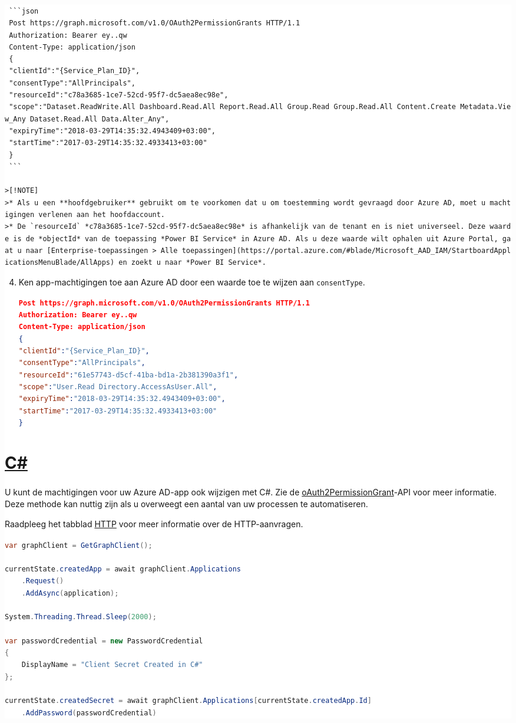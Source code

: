      ```json
     Post https://graph.microsoft.com/v1.0/OAuth2PermissionGrants HTTP/1.1
     Authorization: Bearer ey..qw
     Content-Type: application/json
     {
     "clientId":"{Service_Plan_ID}",
     "consentType":"AllPrincipals",
     "resourceId":"c78a3685-1ce7-52cd-95f7-dc5aea8ec98e",
     "scope":"Dataset.ReadWrite.All Dashboard.Read.All Report.Read.All Group.Read Group.Read.All Content.Create Metadata.View_Any Dataset.Read.All Data.Alter_Any",
     "expiryTime":"2018-03-29T14:35:32.4943409+03:00",
     "startTime":"2017-03-29T14:35:32.4933413+03:00"
     }
     ```

    >[!NOTE]
    >* Als u een **hoofdgebruiker** gebruikt om te voorkomen dat u om toestemming wordt gevraagd door Azure AD, moet u machtigingen verlenen aan het hoofdaccount.
    >* De `resourceId` *c78a3685-1ce7-52cd-95f7-dc5aea8ec98e* is afhankelijk van de tenant en is niet universeel. Deze waarde is de *objectId* van de toepassing *Power BI Service* in Azure AD. Als u deze waarde wilt ophalen uit Azure Portal, gaat u naar [Enterprise-toepassingen > Alle toepassingen](https://portal.azure.com/#blade/Microsoft_AAD_IAM/StartboardApplicationsMenuBlade/AllApps) en zoekt u naar *Power BI Service*.

4. Ken app-machtigingen toe aan Azure AD door een waarde toe te wijzen aan `consentType`.

    ```json
    Post https://graph.microsoft.com/v1.0/OAuth2PermissionGrants HTTP/1.1
    Authorization: Bearer ey..qw
    Content-Type: application/json
    {
    "clientId":"{Service_Plan_ID}",
    "consentType":"AllPrincipals",
    "resourceId":"61e57743-d5cf-41ba-bd1a-2b381390a3f1",
    "scope":"User.Read Directory.AccessAsUser.All",
    "expiryTime":"2018-03-29T14:35:32.4943409+03:00",
    "startTime":"2017-03-29T14:35:32.4933413+03:00"
    }
    ```

# <a name="c"></a>[C#](#tab/CSharp)

U kunt de machtigingen voor uw Azure AD-app ook wijzigen met C#. Zie de [oAuth2PermissionGrant](https://docs.microsoft.com/graph/api/oauth2permissiongrant-get)-API voor meer informatie. Deze methode kan nuttig zijn als u overweegt een aantal van uw processen te automatiseren.

Raadpleeg het tabblad [HTTP](register-app.md?tabs=customers%2CHTTP#change-your-azure-ad-apps-permissions) voor meer informatie over de HTTP-aanvragen.

```csharp
var graphClient = GetGraphClient();

currentState.createdApp = await graphClient.Applications
    .Request()
    .AddAsync(application);

System.Threading.Thread.Sleep(2000);

var passwordCredential = new PasswordCredential
{
    DisplayName = "Client Secret Created in C#"
};

currentState.createdSecret = await graphClient.Applications[currentState.createdApp.Id]
    .AddPassword(passwordCredential)
```